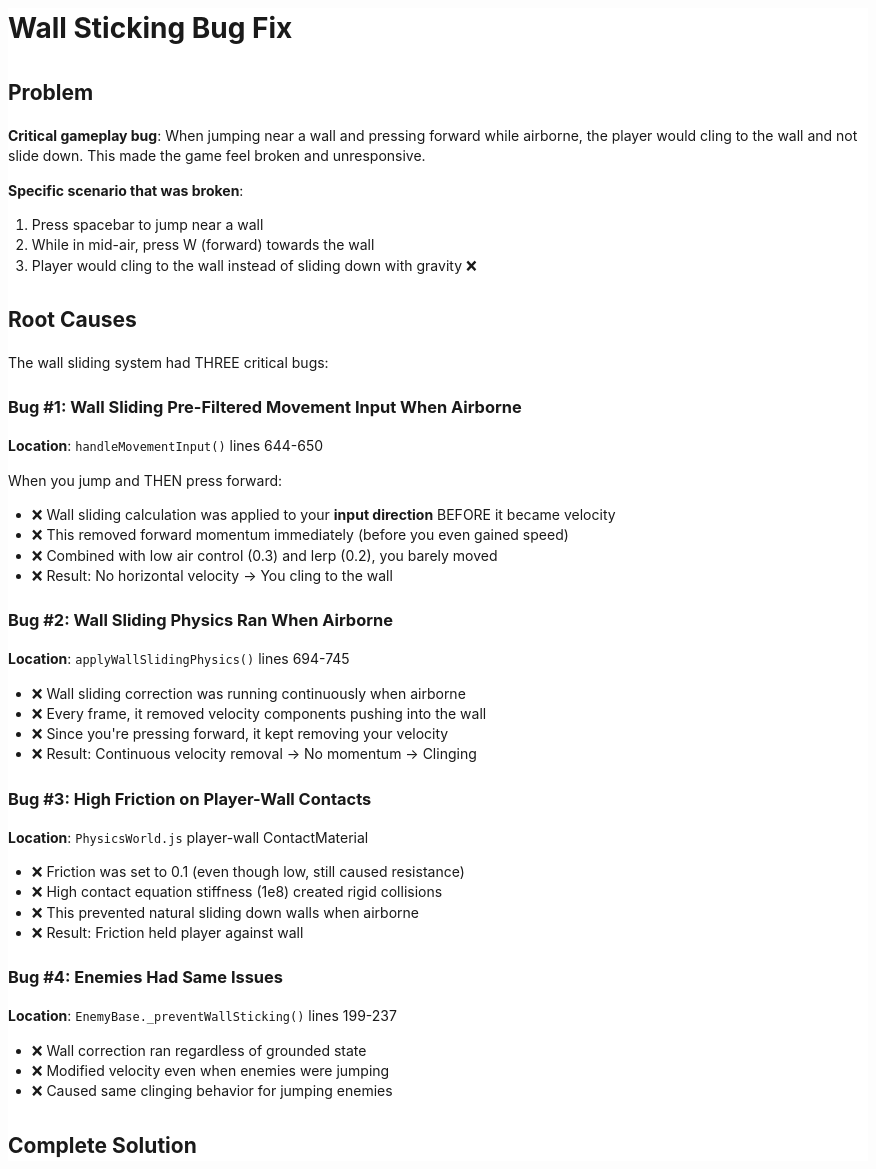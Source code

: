 # Wall Sticking Bug Fix

## Problem
**Critical gameplay bug**: When jumping near a wall and pressing forward while airborne, the player would cling to the wall and not slide down. This made the game feel broken and unresponsive.

**Specific scenario that was broken**:
1. Press spacebar to jump near a wall
2. While in mid-air, press W (forward) towards the wall
3. Player would cling to the wall instead of sliding down with gravity ❌

## Root Causes
The wall sliding system had THREE critical bugs:

### Bug #1: Wall Sliding Pre-Filtered Movement Input When Airborne
**Location**: `handleMovementInput()` lines 644-650

When you jump and THEN press forward:
- ❌ Wall sliding calculation was applied to your **input direction** BEFORE it became velocity
- ❌ This removed forward momentum immediately (before you even gained speed)
- ❌ Combined with low air control (0.3) and lerp (0.2), you barely moved
- ❌ Result: No horizontal velocity → You cling to the wall

### Bug #2: Wall Sliding Physics Ran When Airborne
**Location**: `applyWallSlidingPhysics()` lines 694-745

- ❌ Wall sliding correction was running continuously when airborne
- ❌ Every frame, it removed velocity components pushing into the wall
- ❌ Since you're pressing forward, it kept removing your velocity
- ❌ Result: Continuous velocity removal → No momentum → Clinging

### Bug #3: High Friction on Player-Wall Contacts
**Location**: `PhysicsWorld.js` player-wall ContactMaterial

- ❌ Friction was set to 0.1 (even though low, still caused resistance)
- ❌ High contact equation stiffness (1e8) created rigid collisions
- ❌ This prevented natural sliding down walls when airborne
- ❌ Result: Friction held player against wall

### Bug #4: Enemies Had Same Issues
**Location**: `EnemyBase._preventWallSticking()` lines 199-237

- ❌ Wall correction ran regardless of grounded state
- ❌ Modified velocity even when enemies were jumping
- ❌ Caused same clinging behavior for jumping enemies

## Complete Solution
